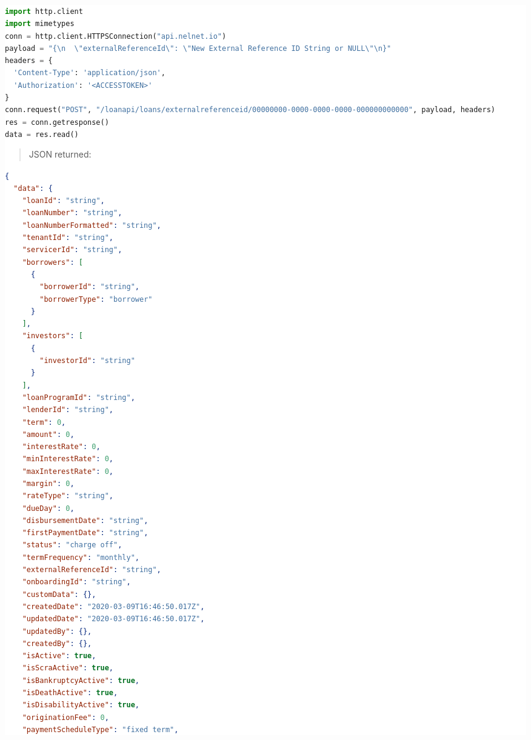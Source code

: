 ```python
import http.client
import mimetypes
conn = http.client.HTTPSConnection("api.nelnet.io")
payload = "{\n  \"externalReferenceId\": \"New External Reference ID String or NULL\"\n}"
headers = {
  'Content-Type': 'application/json',
  'Authorization': '<ACCESSTOKEN>'
}
conn.request("POST", "/loanapi/loans/externalreferenceid/00000000-0000-0000-0000-000000000000", payload, headers)
res = conn.getresponse()
data = res.read()

```

> JSON returned:

```json
{
  "data": {
    "loanId": "string",
    "loanNumber": "string",
    "loanNumberFormatted": "string",
    "tenantId": "string",
    "servicerId": "string",
    "borrowers": [
      {
        "borrowerId": "string",
        "borrowerType": "borrower"
      }
    ],
    "investors": [
      {
        "investorId": "string"
      }
    ],
    "loanProgramId": "string",
    "lenderId": "string",
    "term": 0,
    "amount": 0,
    "interestRate": 0,
    "minInterestRate": 0,
    "maxInterestRate": 0,
    "margin": 0,
    "rateType": "string",
    "dueDay": 0,
    "disbursementDate": "string",
    "firstPaymentDate": "string",
    "status": "charge off",
    "termFrequency": "monthly",
    "externalReferenceId": "string",
    "onboardingId": "string",
    "customData": {},
    "createdDate": "2020-03-09T16:46:50.017Z",
    "updatedDate": "2020-03-09T16:46:50.017Z",
    "updatedBy": {},
    "createdBy": {},
    "isActive": true,
    "isScraActive": true,
    "isBankruptcyActive": true,
    "isDeathActive": true,
    "isDisabilityActive": true,
    "originationFee": 0,
    "paymentScheduleType": "fixed term",
```